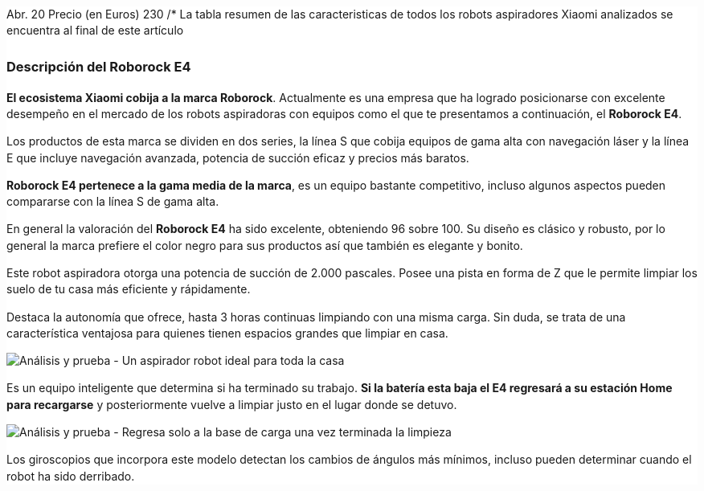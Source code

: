 </td>
<td >Abr. 20 </div>
</td>
<td ></div>
</td>
</tr><tr>
<td >Precio (en Euros)</div>
</td>
<td >230</div>
</td>
<td ></div>
</td>
</tr>
</table>
/* La tabla resumen de las caracteristicas de todos los robots aspiradores Xiaomi analizados se encuentra al final de este artículo


### Descripción del Roborock E4







**El ecosistema Xiaomi cobija a la marca Roborock**. Actualmente es una empresa que ha logrado posicionarse con excelente desempeño en el mercado de los robots aspiradoras con equipos como el que te presentamos a continuación, el  **Roborock E4**.

Los productos de esta marca se dividen en dos series, la línea S que cobija equipos de gama alta con navegación láser y la línea E que incluye navegación avanzada, potencia de succión eficaz y precios más baratos.

**Roborock E4 pertenece a la gama media de la marca**, es un equipo bastante competitivo, incluso algunos aspectos pueden compararse con la línea S de gama alta.

En general la valoración del **Roborock E4** ha sido excelente, obteniendo 96 sobre 100. Su diseño es clásico y robusto, por lo general la marca prefiere el color negro para sus productos así que también es elegante y bonito.

Este robot aspiradora otorga una potencia de succión de 2.000 pascales. Posee una pista en forma de Z que le permite limpiar los suelo de tu casa más eficiente y rápidamente.

Destaca la autonomía que ofrece, hasta 3 horas continuas limpiando con una misma carga. Sin duda, se trata de una característica ventajosa para quienes tienen espacios grandes que limpiar en casa.

![Análisis y prueba - Un aspirador robot ideal para toda la casa](https://res.cloudinary.com/aom/image/upload/c_scale,w_500/a_hflip/v1622884221/Robots%20aspiradores/Robot-aspirador-roborock-E4-arriba_srkvlo.jpg "Análisis y prueba - Un aspirador robot ideal para toda la casa")

Es un equipo inteligente que determina si ha terminado su trabajo. **Si la batería esta baja el E4 regresará a su estación Home para recargarse** y posteriormente vuelve a limpiar justo en el lugar donde se detuvo.

![Análisis y prueba - Regresa solo a la base de carga una vez terminada la limpieza](https://res.cloudinary.com/aom/image/upload/c_scale,w_500/a_hflip/v1622884216/Robots%20aspiradores/Robot-aspirador-roborock-E4-base-carga_qzxsgp.jpg "Análisis y prueba - Regresa solo a la base de carga una vez terminada la limpieza")

Los giroscopios que incorpora este modelo detectan los cambios de ángulos  más mínimos, incluso pueden determinar cuando el robot ha sido derribado.

